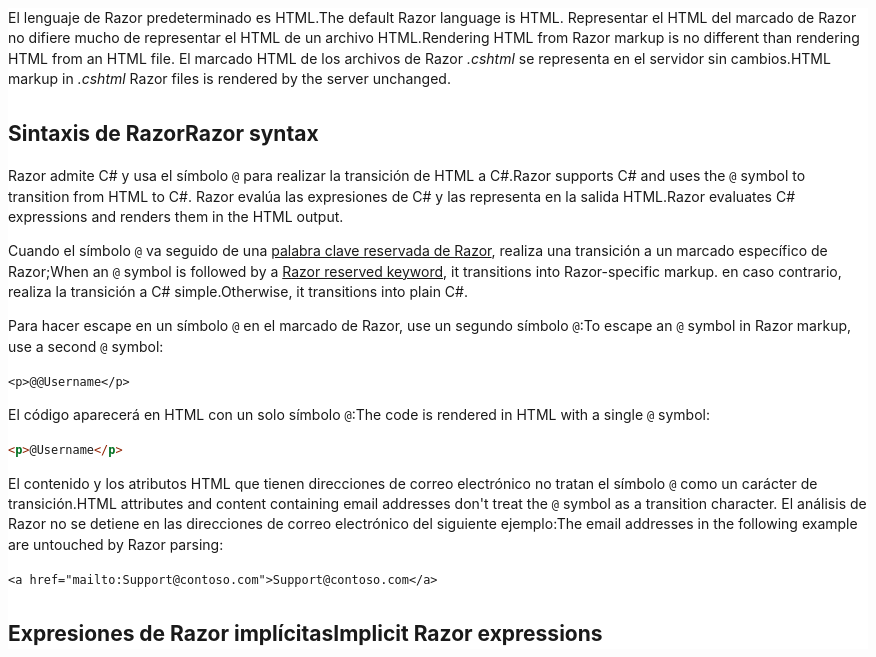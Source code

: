 <span data-ttu-id="c0c5e-110">El lenguaje de Razor predeterminado es HTML.</span><span class="sxs-lookup"><span data-stu-id="c0c5e-110">The default Razor language is HTML.</span></span> <span data-ttu-id="c0c5e-111">Representar el HTML del marcado de Razor no difiere mucho de representar el HTML de un archivo HTML.</span><span class="sxs-lookup"><span data-stu-id="c0c5e-111">Rendering HTML from Razor markup is no different than rendering HTML from an HTML file.</span></span> <span data-ttu-id="c0c5e-112">El marcado HTML de los archivos de Razor *.cshtml* se representa en el servidor sin cambios.</span><span class="sxs-lookup"><span data-stu-id="c0c5e-112">HTML markup in *.cshtml* Razor files is rendered by the server unchanged.</span></span>

## <a name="razor-syntax"></a><span data-ttu-id="c0c5e-113">Sintaxis de Razor</span><span class="sxs-lookup"><span data-stu-id="c0c5e-113">Razor syntax</span></span>

<span data-ttu-id="c0c5e-114">Razor admite C# y usa el símbolo `@` para realizar la transición de HTML a C#.</span><span class="sxs-lookup"><span data-stu-id="c0c5e-114">Razor supports C# and uses the `@` symbol to transition from HTML to C#.</span></span> <span data-ttu-id="c0c5e-115">Razor evalúa las expresiones de C# y las representa en la salida HTML.</span><span class="sxs-lookup"><span data-stu-id="c0c5e-115">Razor evaluates C# expressions and renders them in the HTML output.</span></span>

<span data-ttu-id="c0c5e-116">Cuando el símbolo `@` va seguido de una [palabra clave reservada de Razor](#razor-reserved-keywords), realiza una transición a un marcado específico de Razor;</span><span class="sxs-lookup"><span data-stu-id="c0c5e-116">When an `@` symbol is followed by a [Razor reserved keyword](#razor-reserved-keywords), it transitions into Razor-specific markup.</span></span> <span data-ttu-id="c0c5e-117">en caso contrario, realiza la transición a C# simple.</span><span class="sxs-lookup"><span data-stu-id="c0c5e-117">Otherwise, it transitions into plain C#.</span></span>

<span data-ttu-id="c0c5e-118">Para hacer escape en un símbolo `@` en el marcado de Razor, use un segundo símbolo `@`:</span><span class="sxs-lookup"><span data-stu-id="c0c5e-118">To escape an `@` symbol in Razor markup, use a second `@` symbol:</span></span>

```cshtml
<p>@@Username</p>
```

<span data-ttu-id="c0c5e-119">El código aparecerá en HTML con un solo símbolo `@`:</span><span class="sxs-lookup"><span data-stu-id="c0c5e-119">The code is rendered in HTML with a single `@` symbol:</span></span>

```html
<p>@Username</p>
```

<span data-ttu-id="c0c5e-120">El contenido y los atributos HTML que tienen direcciones de correo electrónico no tratan el símbolo `@` como un carácter de transición.</span><span class="sxs-lookup"><span data-stu-id="c0c5e-120">HTML attributes and content containing email addresses don't treat the `@` symbol as a transition character.</span></span> <span data-ttu-id="c0c5e-121">El análisis de Razor no se detiene en las direcciones de correo electrónico del siguiente ejemplo:</span><span class="sxs-lookup"><span data-stu-id="c0c5e-121">The email addresses in the following example are untouched by Razor parsing:</span></span>

```cshtml
<a href="mailto:Support@contoso.com">Support@contoso.com</a>
```

## <a name="implicit-razor-expressions"></a><span data-ttu-id="c0c5e-122">Expresiones de Razor implícitas</span><span class="sxs-lookup"><span data-stu-id="c0c5e-122">Implicit Razor expressions</span></span>
